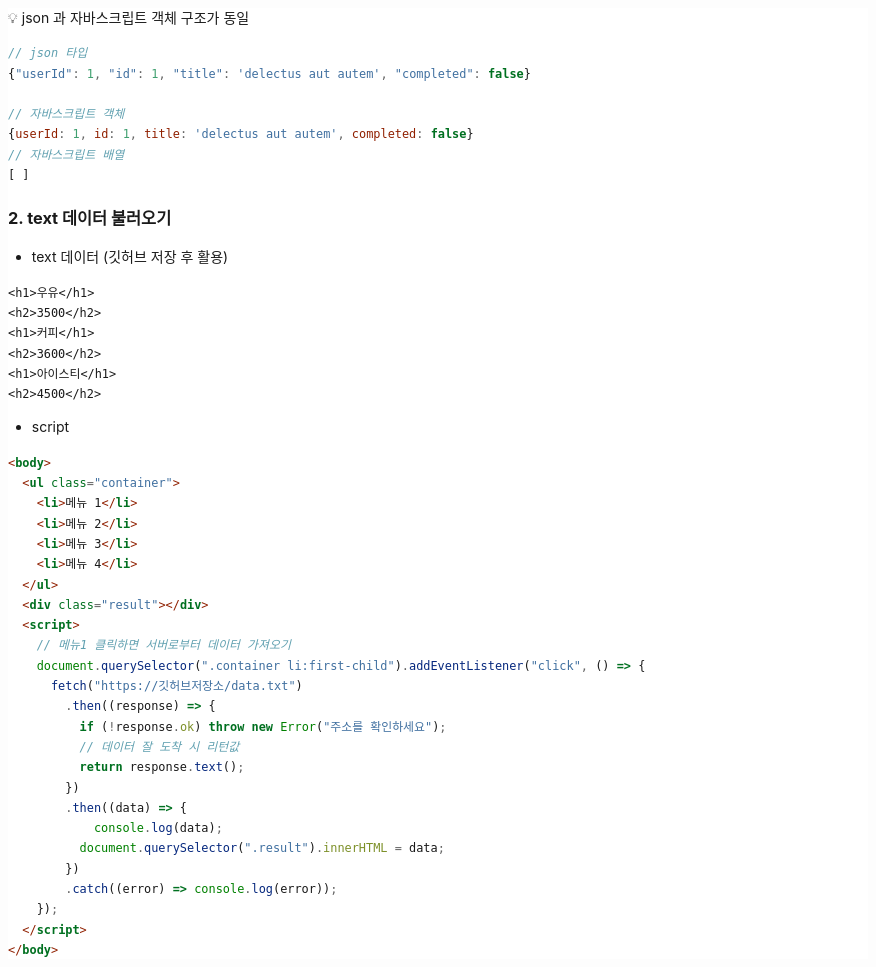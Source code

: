 
💡 json 과 자바스크립트 객체 구조가 동일

```jsx
// json 타입
{"userId": 1, "id": 1, "title": 'delectus aut autem', "completed": false}

// 자바스크립트 객체
{userId: 1, id: 1, title: 'delectus aut autem', completed: false}
// 자바스크립트 배열
[ ]
```

### 2. text 데이터 불러오기

- text 데이터 (깃허브 저장 후 활용)

```
<h1>우유</h1>
<h2>3500</h2>
<h1>커피</h1>
<h2>3600</h2>
<h1>아이스티</h1>
<h2>4500</h2>
```

- script

```html
<body>
  <ul class="container">
    <li>메뉴 1</li>
    <li>메뉴 2</li>
    <li>메뉴 3</li>
    <li>메뉴 4</li>
  </ul>
  <div class="result"></div>
  <script>
    // 메뉴1 클릭하면 서버로부터 데이터 가져오기
    document.querySelector(".container li:first-child").addEventListener("click", () => {
      fetch("https://깃허브저장소/data.txt")
        .then((response) => {
          if (!response.ok) throw new Error("주소를 확인하세요");
          // 데이터 잘 도착 시 리턴값
          return response.text();
        })
        .then((data) => {
	        console.log(data);
          document.querySelector(".result").innerHTML = data;
        })
        .catch((error) => console.log(error));
    });
  </script>
</body>
```
